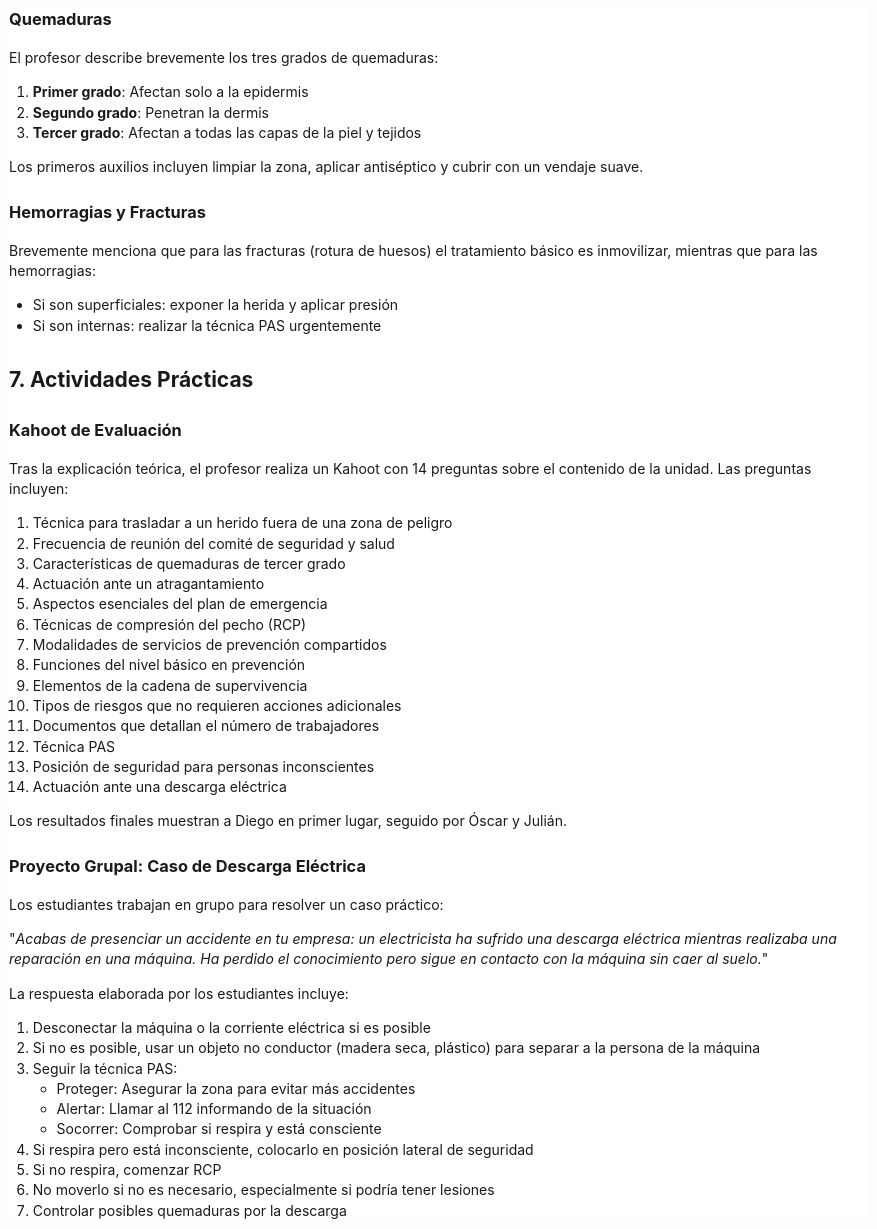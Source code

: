 ### Quemaduras

El profesor describe brevemente los tres grados de quemaduras:
1. **Primer grado**: Afectan solo a la epidermis
2. **Segundo grado**: Penetran la dermis
3. **Tercer grado**: Afectan a todas las capas de la piel y tejidos

Los primeros auxilios incluyen limpiar la zona, aplicar antiséptico y cubrir con un vendaje suave.

### Hemorragias y Fracturas

Brevemente menciona que para las fracturas (rotura de huesos) el tratamiento básico es inmovilizar, mientras que para las hemorragias:
- Si son superficiales: exponer la herida y aplicar presión
- Si son internas: realizar la técnica PAS urgentemente

## 7. Actividades Prácticas

### Kahoot de Evaluación

Tras la explicación teórica, el profesor realiza un Kahoot con 14 preguntas sobre el contenido de la unidad. Las preguntas incluyen:

1. Técnica para trasladar a un herido fuera de una zona de peligro
2. Frecuencia de reunión del comité de seguridad y salud
3. Características de quemaduras de tercer grado
4. Actuación ante un atragantamiento
5. Aspectos esenciales del plan de emergencia
6. Técnicas de compresión del pecho (RCP)
7. Modalidades de servicios de prevención compartidos
8. Funciones del nivel básico en prevención
9. Elementos de la cadena de supervivencia
10. Tipos de riesgos que no requieren acciones adicionales
11. Documentos que detallan el número de trabajadores
12. Técnica PAS
13. Posición de seguridad para personas inconscientes
14. Actuación ante una descarga eléctrica

Los resultados finales muestran a Diego en primer lugar, seguido por Óscar y Julián.

### Proyecto Grupal: Caso de Descarga Eléctrica

Los estudiantes trabajan en grupo para resolver un caso práctico:

"*Acabas de presenciar un accidente en tu empresa: un electricista ha sufrido una descarga eléctrica mientras realizaba una reparación en una máquina. Ha perdido el conocimiento pero sigue en contacto con la máquina sin caer al suelo.*"

La respuesta elaborada por los estudiantes incluye:

1. Desconectar la máquina o la corriente eléctrica si es posible
2. Si no es posible, usar un objeto no conductor (madera seca, plástico) para separar a la persona de la máquina
3. Seguir la técnica PAS:
   - Proteger: Asegurar la zona para evitar más accidentes
   - Alertar: Llamar al 112 informando de la situación
   - Socorrer: Comprobar si respira y está consciente
4. Si respira pero está inconsciente, colocarlo en posición lateral de seguridad
5. Si no respira, comenzar RCP
6. No moverlo si no es necesario, especialmente si podría tener lesiones
7. Controlar posibles quemaduras por la descarga

